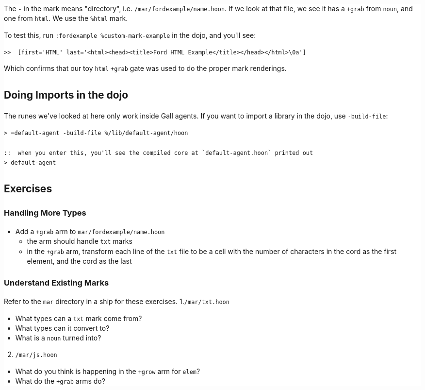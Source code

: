 The `-` in the mark means "directory", i.e. `/mar/fordexample/name.hoon`. If we
look at that file, we see it has a `+grab` from `noun`, and one from `html`. We
use the `%html` mark.

To test this, run `:fordexample %custom-mark-example` in the dojo, and you'll see:
```
>>  [first='HTML' last='<html><head><title>Ford HTML Example</title></head></html>\0a']
```
Which confirms that our toy `html` `+grab` gate was used to do the proper mark renderings.

## Doing Imports in the dojo
The runes we've looked at here only work inside Gall agents. If you want to import a library in the dojo, use `-build-file`:
```
> =default-agent -build-file %/lib/default-agent/hoon

::  when you enter this, you'll see the compiled core at `default-agent.hoon` printed out
> default-agent
```

## Exercises

### Handling More Types
* Add a `+grab` arm to `mar/fordexample/name.hoon`
  - the arm should handle `txt` marks
  - in the `+grab` arm, transform each line of the `txt` file to be a cell with
    the number of characters in the cord as the first element, and the cord as
    the last

### Understand Existing Marks
Refer to the `mar` directory in a ship for these exercises.
1.`/mar/txt.hoon`
  * What types can a `txt` mark come from?
  * What types can it convert to?
  * What is a `noun` turned into?
2. `/mar/js.hoon`
  * What do you think is happening in the `+grow` arm for `elem`?
  * What do the `+grab` arms do?

